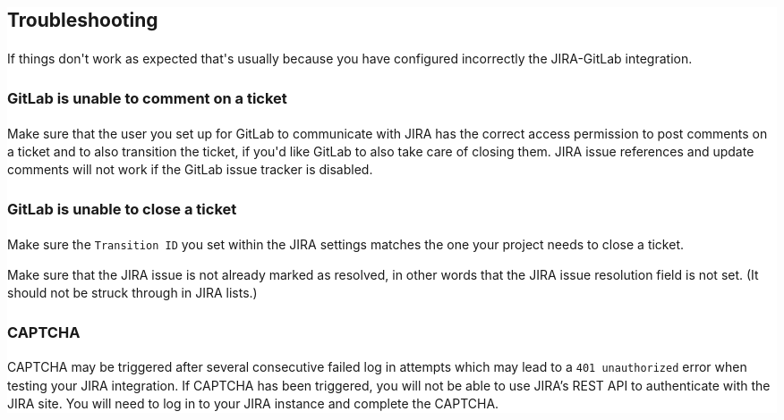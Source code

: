 ## Troubleshooting

If things don't work as expected that's usually because you have configured
incorrectly the JIRA-GitLab integration.

### GitLab is unable to comment on a ticket

Make sure that the user you set up for GitLab to communicate with JIRA has the
correct access permission to post comments on a ticket and to also transition
the ticket, if you'd like GitLab to also take care of closing them.
JIRA issue references and update comments will not work if the GitLab issue tracker is disabled.

### GitLab is unable to close a ticket

Make sure the `Transition ID` you set within the JIRA settings matches the one
your project needs to close a ticket.

Make sure that the JIRA issue is not already marked as resolved, in other words that
the JIRA issue resolution field is not set. (It should not be struck through in
JIRA lists.)


### CAPTCHA 

CAPTCHA may be triggered after several consecutive failed log in attempts 
which may lead to a `401 unauthorized` error when testing your JIRA integration.
If CAPTCHA has been triggered, you will not be able to use JIRA’s REST API to 
authenticate with the JIRA site. You will need to log in to your JIRA instance
and complete the CAPTCHA.


[services-templates]: services_templates.md
[jira-repo-old-docs]: https://gitlab.com/gitlab-org/gitlab-ce/blob/8-13-stable/doc/project_services/jira.md
[jira]: https://www.atlassian.com/software/jira
